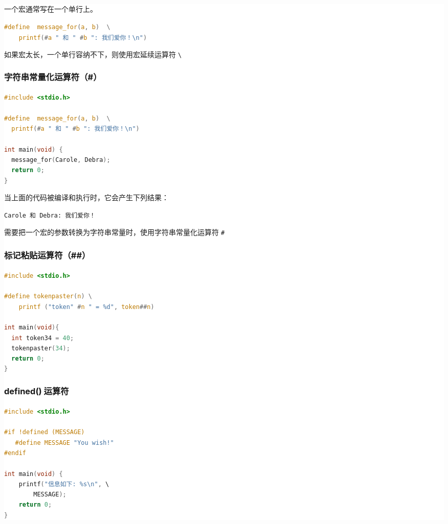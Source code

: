 一个宏通常写在一个单行上。

```c
#define  message_for(a, b)  \
    printf(#a " 和 " #b ": 我们爱你！\n")
```

如果宏太长，一个单行容纳不下，则使用宏延续运算符 `\`

### 字符串常量化运算符（#）

```c
#include <stdio.h>

#define  message_for(a, b)  \
  printf(#a " 和 " #b ": 我们爱你！\n")

int main(void) {
  message_for(Carole, Debra);
  return 0;
}
```

当上面的代码被编译和执行时，它会产生下列结果：

```
Carole 和 Debra: 我们爱你！
```

需要把一个宏的参数转换为字符串常量时，使用字符串常量化运算符 `#`

### 标记粘贴运算符（##）

```c
#include <stdio.h>

#define tokenpaster(n) \
    printf ("token" #n " = %d", token##n)

int main(void){
  int token34 = 40;
  tokenpaster(34);
  return 0;
}
```

### defined() 运算符

```c
#include <stdio.h>

#if !defined (MESSAGE)
   #define MESSAGE "You wish!"
#endif

int main(void) {
    printf("信息如下: %s\n", \
        MESSAGE);  
    return 0;
}
```
